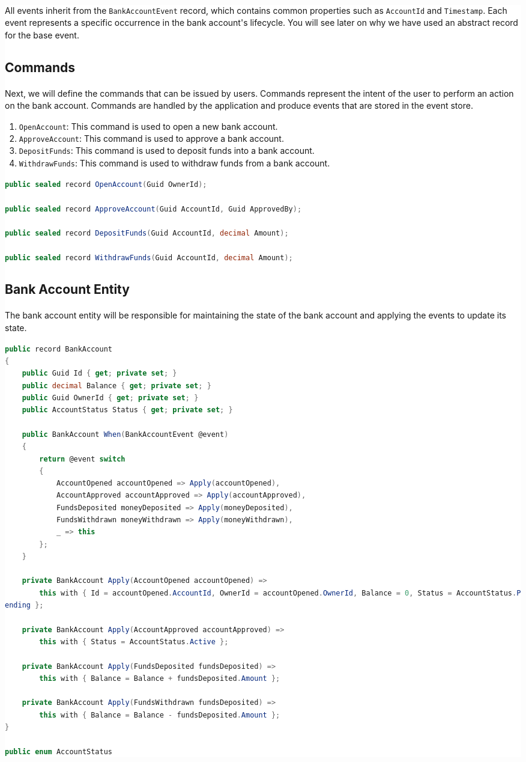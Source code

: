 All events inherit from the `BankAccountEvent` record, which contains common properties such as `AccountId` and `Timestamp`. Each event represents a specific occurrence in the bank account's lifecycle. You will see later on why we have used an abstract record for the base event.

## Commands

Next, we will define the commands that can be issued by users. Commands represent the intent of the user to perform an action on the bank account. Commands are handled by the application and produce events that are stored in the event store.

1. `OpenAccount`: This command is used to open a new bank account.
2. `ApproveAccount`: This command is used to approve a bank account.
3. `DepositFunds`: This command is used to deposit funds into a bank account.
4. `WithdrawFunds`: This command is used to withdraw funds from a bank account.

```csharp
public sealed record OpenAccount(Guid OwnerId);

public sealed record ApproveAccount(Guid AccountId, Guid ApprovedBy);

public sealed record DepositFunds(Guid AccountId, decimal Amount);

public sealed record WithdrawFunds(Guid AccountId, decimal Amount);
```

## Bank Account Entity

The bank account entity will be responsible for maintaining the state of the bank account and applying the events to update its state.

```csharp
public record BankAccount
{
    public Guid Id { get; private set; }
    public decimal Balance { get; private set; }
    public Guid OwnerId { get; private set; }
    public AccountStatus Status { get; private set; }

    public BankAccount When(BankAccountEvent @event)
    {
        return @event switch
        {
            AccountOpened accountOpened => Apply(accountOpened),
            AccountApproved accountApproved => Apply(accountApproved),
            FundsDeposited moneyDeposited => Apply(moneyDeposited),
            FundsWithdrawn moneyWithdrawn => Apply(moneyWithdrawn),
            _ => this
        };
    }

    private BankAccount Apply(AccountOpened accountOpened) =>
        this with { Id = accountOpened.AccountId, OwnerId = accountOpened.OwnerId, Balance = 0, Status = AccountStatus.Pending };

    private BankAccount Apply(AccountApproved accountApproved) =>
        this with { Status = AccountStatus.Active };

    private BankAccount Apply(FundsDeposited fundsDeposited) =>
        this with { Balance = Balance + fundsDeposited.Amount };

    private BankAccount Apply(FundsWithdrawn fundsDeposited) =>
        this with { Balance = Balance - fundsDeposited.Amount };
}

public enum AccountStatus
```